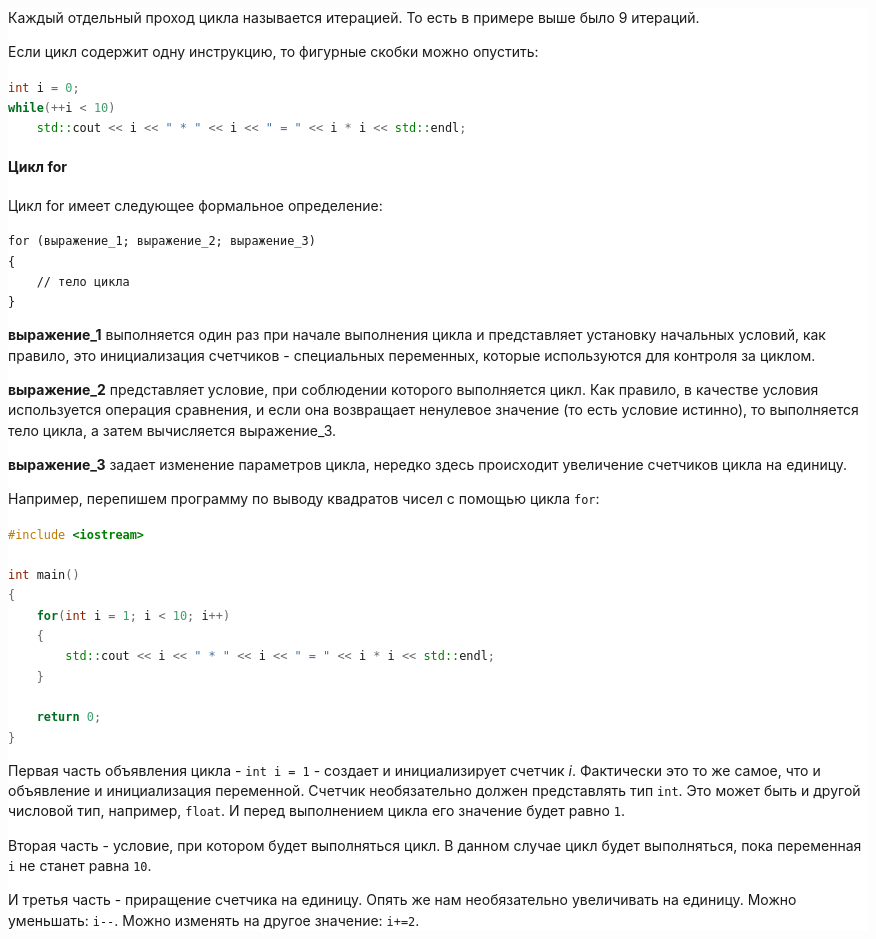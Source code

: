 Каждый отдельный проход цикла называется итерацией. То есть в примере выше было 9 итераций.

Если цикл содержит одну инструкцию, то фигурные скобки можно опустить:

```c++
int i = 0;
while(++i < 10)
    std::cout << i << " * " << i << " = " << i * i << std::endl;
```

#### Цикл for

Цикл for имеет следующее формальное определение:

```custom
for (выражение_1; выражение_2; выражение_3)
{
    // тело цикла
}
```

**выражение_1** выполняется один раз при начале выполнения цикла и представляет установку начальных условий, как правило, это инициализация счетчиков - специальных переменных, которые используются для контроля за циклом.

**выражение_2** представляет условие, при соблюдении которого выполняется цикл. Как правило, в качестве условия используется операция сравнения, и если она возвращает ненулевое значение (то есть условие истинно), то выполняется тело цикла, а затем вычисляется выражение_3.

**выражение_3** задает изменение параметров цикла, нередко здесь происходит увеличение счетчиков цикла на единицу.

Например, перепишем программу по выводу квадратов чисел с помощью цикла `for`:

```c++
#include <iostream>
 
int main()
{   
    for(int i = 1; i < 10; i++)
    {
        std::cout << i << " * " << i << " = " << i * i << std::endl;
    }
     
    return 0;
}
```

Первая часть объявления цикла - `int i = 1` - создает и инициализирует счетчик *i*. Фактически это то же самое, что и объявление и инициализация переменной. Счетчик необязательно должен представлять тип `int`. Это может быть и другой числовой тип, например, `float`. И перед выполнением цикла его значение будет равно `1`.

Вторая часть - условие, при котором будет выполняться цикл. В данном случае цикл будет выполняться, пока переменная `i` не станет равна `10`.

И третья часть - приращение счетчика на единицу. Опять же нам необязательно увеличивать на единицу. Можно уменьшать: `i--`. Можно изменять на другое значение: `i+=2`.

